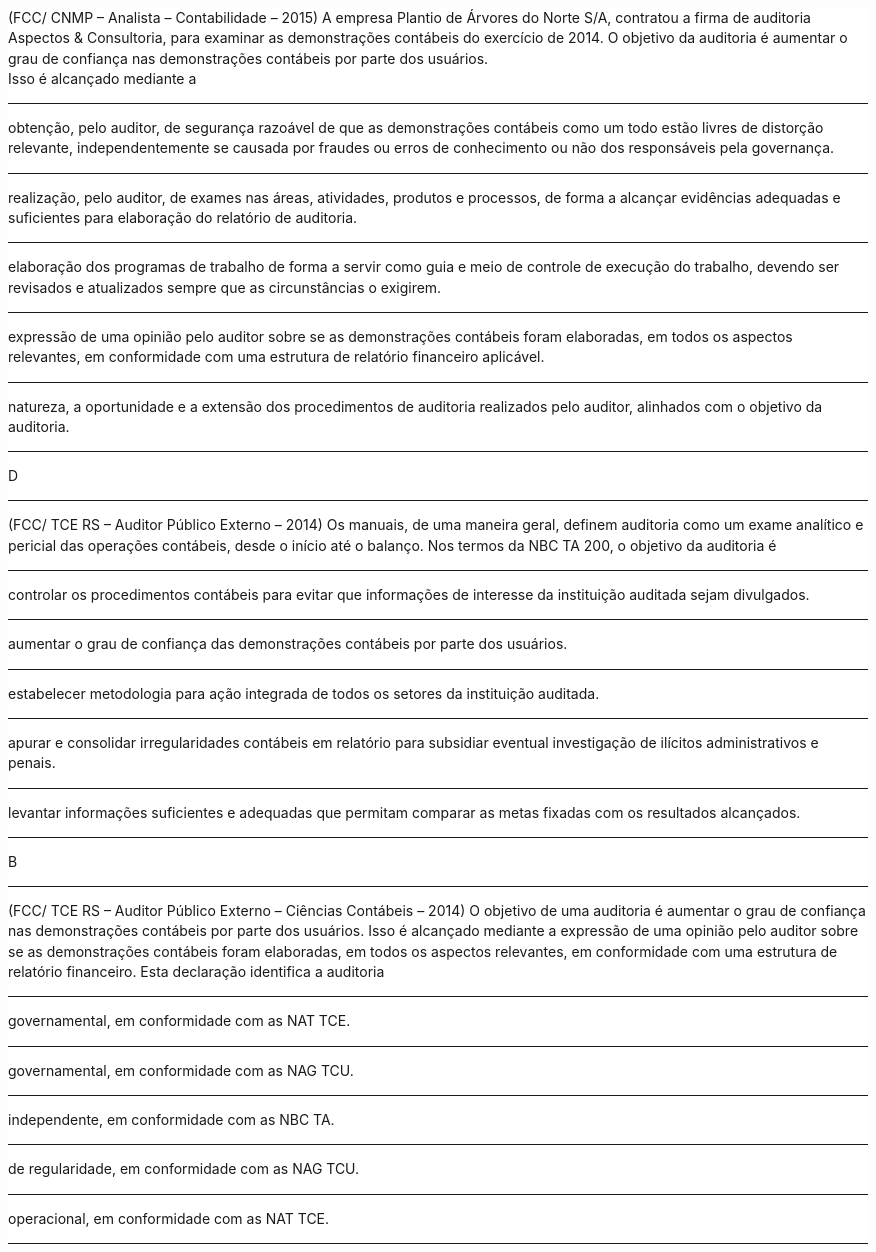 (FCC/ CNMP – Analista – Contabilidade – 2015) A empresa Plantio de Árvores do Norte S/A, contratou a firma de auditoria Aspectos & Consultoria, para examinar as demonstrações contábeis do exercício de 2014. O objetivo da auditoria é aumentar o grau de confiança nas demonstrações contábeis por parte dos usuários.  
Isso é alcançado mediante a 
***
obtenção, pelo auditor, de segurança razoável de que as demonstrações contábeis como um todo estão livres de distorção relevante, independentemente se causada por fraudes ou erros de conhecimento ou não dos responsáveis pela governança. 
***
realização, pelo auditor, de exames nas áreas, atividades, produtos e processos, de forma a alcançar evidências adequadas e suficientes para elaboração do relatório de auditoria.
***
elaboração dos programas de trabalho de forma a servir como guia e meio de controle de execução do trabalho, devendo ser revisados e atualizados sempre que as circunstâncias o exigirem.
***
expressão de uma opinião pelo auditor sobre se as demonstrações contábeis foram elaboradas, em todos os aspectos relevantes, em conformidade com uma estrutura de relatório financeiro aplicável.
***
natureza, a oportunidade e a extensão dos procedimentos de auditoria realizados pelo auditor, alinhados com o objetivo da auditoria.
***
D
****
(FCC/ TCE RS – Auditor Público Externo – 2014) Os manuais, de uma maneira geral, definem auditoria como um exame analítico e pericial das operações contábeis, desde o início até o balanço. Nos termos da NBC TA 200, o objetivo da auditoria é
***
controlar os procedimentos contábeis para evitar que informações de interesse da instituição auditada sejam divulgados.
***
aumentar o grau de confiança das demonstrações contábeis por parte dos usuários.
***
estabelecer metodologia para ação integrada de todos os setores da instituição auditada.
***
apurar e consolidar irregularidades contábeis em relatório para subsidiar eventual investigação de ilícitos administrativos e penais.
***
levantar informações suficientes e adequadas que permitam comparar as metas fixadas com os resultados alcançados.
***
B
****
(FCC/ TCE RS – Auditor Público Externo – Ciências Contábeis – 2014) O objetivo de uma auditoria é aumentar o grau de confiança nas demonstrações contábeis por parte dos usuários. Isso é alcançado mediante a expressão de uma opinião pelo auditor sobre se as demonstrações contábeis foram elaboradas, em todos os aspectos relevantes, em conformidade com uma estrutura de relatório financeiro. Esta declaração identifica a auditoria 
***
governamental, em conformidade com as NAT TCE.
***
governamental, em conformidade com as NAG TCU.
***
independente, em conformidade com as NBC TA.
***
de regularidade, em conformidade com as NAG TCU.
***
operacional, em conformidade com as NAT TCE.
***